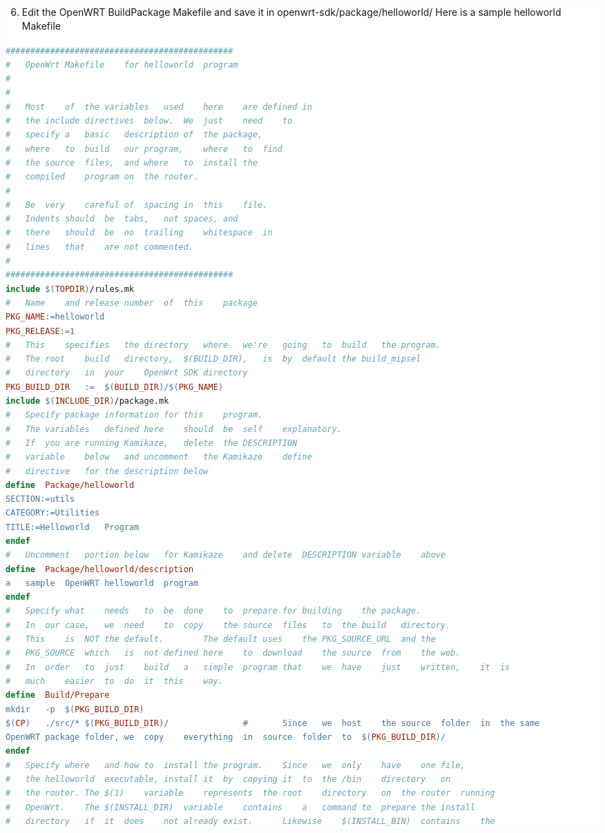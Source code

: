 6. Edit the OpenWRT BuildPackage    Makefile    and save    it  in  openwrt-sdk/package/helloworld/
Here    is  a   sample  helloworld  Makefile

```Makefile
##############################################
#   OpenWrt Makefile    for helloworld  program
#
#
#   Most    of  the variables   used    here    are defined in
#   the include directives  below.  We  just    need    to  
#   specify a   basic   description of  the package,    
#   where   to  build   our program,    where   to  find    
#   the source  files,  and where   to  install the 
#   compiled    program on  the router. 
#   
#   Be  very    careful of  spacing in  this    file.
#   Indents should  be  tabs,   not spaces, and 
#   there   should  be  no  trailing    whitespace  in
#   lines   that    are not commented.
#   
##############################################
include $(TOPDIR)/rules.mk
#   Name    and release number  of  this    package
PKG_NAME:=helloworld
PKG_RELEASE:=1
#   This    specifies   the directory   where   we're   going   to  build   the program.
#   The root    build   directory,  $(BUILD_DIR),   is  by  default the build_mipsel    
#   directory   in  your    OpenWrt SDK directory
PKG_BUILD_DIR   :=  $(BUILD_DIR)/$(PKG_NAME)
include $(INCLUDE_DIR)/package.mk
#   Specify package information for this    program.    
#   The variables   defined here    should  be  self    explanatory.
#   If  you are running Kamikaze,   delete  the DESCRIPTION 
#   variable    below   and uncomment   the Kamikaze    define
#   directive   for the description below
define  Package/helloworld
SECTION:=utils
CATEGORY:=Utilities
TITLE:=Helloworld   Program
endef
#   Uncomment   portion below   for Kamikaze    and delete  DESCRIPTION variable    above
define  Package/helloworld/description
a   sample  OpenWRT helloworld  program
endef
#   Specify what    needs   to  be  done    to  prepare for building    the package.
#   In  our case,   we  need    to  copy    the source  files   to  the build   directory.
#   This    is  NOT the default.        The default uses    the PKG_SOURCE_URL  and the
#   PKG_SOURCE  which   is  not defined here    to  download    the source  from    the web.
#   In  order   to  just    build   a   simple  program that    we  have    just    written,    it  is
#   much    easier  to  do  it  this    way.
define  Build/Prepare
mkdir   -p  $(PKG_BUILD_DIR)
$(CP)   ./src/* $(PKG_BUILD_DIR)/               #       Since   we  host    the source  folder  in  the same    
OpenWRT package folder, we  copy    everything  in  source  folder  to  $(PKG_BUILD_DIR)/   
endef
#   Specify where   and how to  install the program.    Since   we  only    have    one file,   
#   the helloworld  executable, install it  by  copying it  to  the /bin    directory   on
#   the router. The $(1)    variable    represents  the root    directory   on  the router  running 
#   OpenWrt.    The $(INSTALL_DIR)  variable    contains    a   command to  prepare the install 
#   directory   if  it  does    not already exist.      Likewise    $(INSTALL_BIN)  contains    the 
```